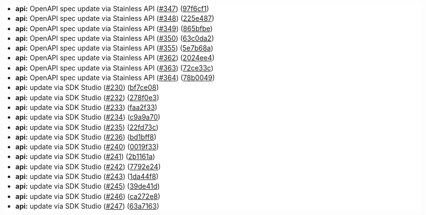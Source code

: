 * **api:** OpenAPI spec update via Stainless API ([#347](https://github.com/cloudflare/cloudflare-typescript/issues/347)) ([97f6cf1](https://github.com/cloudflare/cloudflare-typescript/commit/97f6cf14d940e79fad1396a9372f36414a9a427e))
* **api:** OpenAPI spec update via Stainless API ([#348](https://github.com/cloudflare/cloudflare-typescript/issues/348)) ([225e487](https://github.com/cloudflare/cloudflare-typescript/commit/225e487ccf186f18088cfb3089cc73a46d5db7f4))
* **api:** OpenAPI spec update via Stainless API ([#349](https://github.com/cloudflare/cloudflare-typescript/issues/349)) ([865bfbe](https://github.com/cloudflare/cloudflare-typescript/commit/865bfbe07515b95c1649bcf3a0ce3c677222ea8e))
* **api:** OpenAPI spec update via Stainless API ([#350](https://github.com/cloudflare/cloudflare-typescript/issues/350)) ([63c0da2](https://github.com/cloudflare/cloudflare-typescript/commit/63c0da2f205171de87207f50157f0b50d2b946c8))
* **api:** OpenAPI spec update via Stainless API ([#355](https://github.com/cloudflare/cloudflare-typescript/issues/355)) ([5e7b68a](https://github.com/cloudflare/cloudflare-typescript/commit/5e7b68acdc1581f0c4ee4be2fef56ece92c8d6c7))
* **api:** OpenAPI spec update via Stainless API ([#362](https://github.com/cloudflare/cloudflare-typescript/issues/362)) ([2024ee4](https://github.com/cloudflare/cloudflare-typescript/commit/2024ee426686ecb8931803111c30bf94104e0235))
* **api:** OpenAPI spec update via Stainless API ([#363](https://github.com/cloudflare/cloudflare-typescript/issues/363)) ([72ce33c](https://github.com/cloudflare/cloudflare-typescript/commit/72ce33ce57ec3342e1e2c3878d884aaee1867bdd))
* **api:** OpenAPI spec update via Stainless API ([#364](https://github.com/cloudflare/cloudflare-typescript/issues/364)) ([78b0049](https://github.com/cloudflare/cloudflare-typescript/commit/78b00499e2c08bcde5563b195abc683af808abbf))
* **api:** update via SDK Studio ([#230](https://github.com/cloudflare/cloudflare-typescript/issues/230)) ([bf7ce08](https://github.com/cloudflare/cloudflare-typescript/commit/bf7ce086d0a54ce8bacfd905786683517b4bb8fe))
* **api:** update via SDK Studio ([#232](https://github.com/cloudflare/cloudflare-typescript/issues/232)) ([278f0e3](https://github.com/cloudflare/cloudflare-typescript/commit/278f0e38d4d5038208aa0fdd306c266a143ea4c5))
* **api:** update via SDK Studio ([#233](https://github.com/cloudflare/cloudflare-typescript/issues/233)) ([faa2f33](https://github.com/cloudflare/cloudflare-typescript/commit/faa2f338eff9b10264975386e45285fbc9c65eb1))
* **api:** update via SDK Studio ([#234](https://github.com/cloudflare/cloudflare-typescript/issues/234)) ([c9a9a70](https://github.com/cloudflare/cloudflare-typescript/commit/c9a9a70d3d0a1d60f0ffd6dd77c9bbff7428dba4))
* **api:** update via SDK Studio ([#235](https://github.com/cloudflare/cloudflare-typescript/issues/235)) ([22fd73c](https://github.com/cloudflare/cloudflare-typescript/commit/22fd73c8547595bcc61e47a8eb444ea526f950e1))
* **api:** update via SDK Studio ([#236](https://github.com/cloudflare/cloudflare-typescript/issues/236)) ([bd1bff8](https://github.com/cloudflare/cloudflare-typescript/commit/bd1bff880660620c24e6306dd6644473d9ae5c31))
* **api:** update via SDK Studio ([#240](https://github.com/cloudflare/cloudflare-typescript/issues/240)) ([0019f33](https://github.com/cloudflare/cloudflare-typescript/commit/0019f333439504cda687dcb373d592fedc8aebe7))
* **api:** update via SDK Studio ([#241](https://github.com/cloudflare/cloudflare-typescript/issues/241)) ([2b1161a](https://github.com/cloudflare/cloudflare-typescript/commit/2b1161aa3285d4ee93e075fe10e8ecafa1696a43))
* **api:** update via SDK Studio ([#242](https://github.com/cloudflare/cloudflare-typescript/issues/242)) ([7792e24](https://github.com/cloudflare/cloudflare-typescript/commit/7792e24c349ed7dcb11e2b437c1e7e7e191554ac))
* **api:** update via SDK Studio ([#243](https://github.com/cloudflare/cloudflare-typescript/issues/243)) ([1da44f8](https://github.com/cloudflare/cloudflare-typescript/commit/1da44f8dc099bbab8f0816d70e2cb84f508b9855))
* **api:** update via SDK Studio ([#245](https://github.com/cloudflare/cloudflare-typescript/issues/245)) ([39de41d](https://github.com/cloudflare/cloudflare-typescript/commit/39de41d44c86c9f35672610b986f52abb6ed262a))
* **api:** update via SDK Studio ([#246](https://github.com/cloudflare/cloudflare-typescript/issues/246)) ([ca272e8](https://github.com/cloudflare/cloudflare-typescript/commit/ca272e8c6ff2678dcf584ecf3bf3b3f4ca5ed23e))
* **api:** update via SDK Studio ([#247](https://github.com/cloudflare/cloudflare-typescript/issues/247)) ([63a7163](https://github.com/cloudflare/cloudflare-typescript/commit/63a716382cbe6dbaecdcab364dc27fbab7a0bc7c))